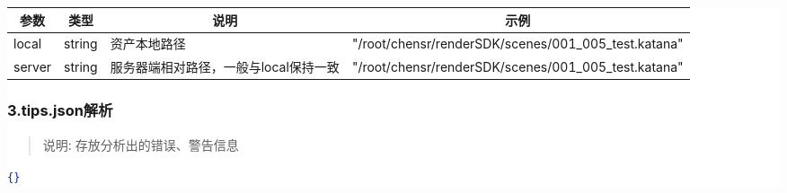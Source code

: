 
参数 | 类型 | 说明 | 示例
---|---|---|---
local | string | 资产本地路径 | "/root/chensr/renderSDK/scenes/001_005_test.katana"
server | string | 服务器端相对路径，一般与local保持一致 | "/root/chensr/renderSDK/scenes/001_005_test.katana"


### 3.tips.json解析


> 说明: 存放分析出的错误、警告信息


```json
{}
```

